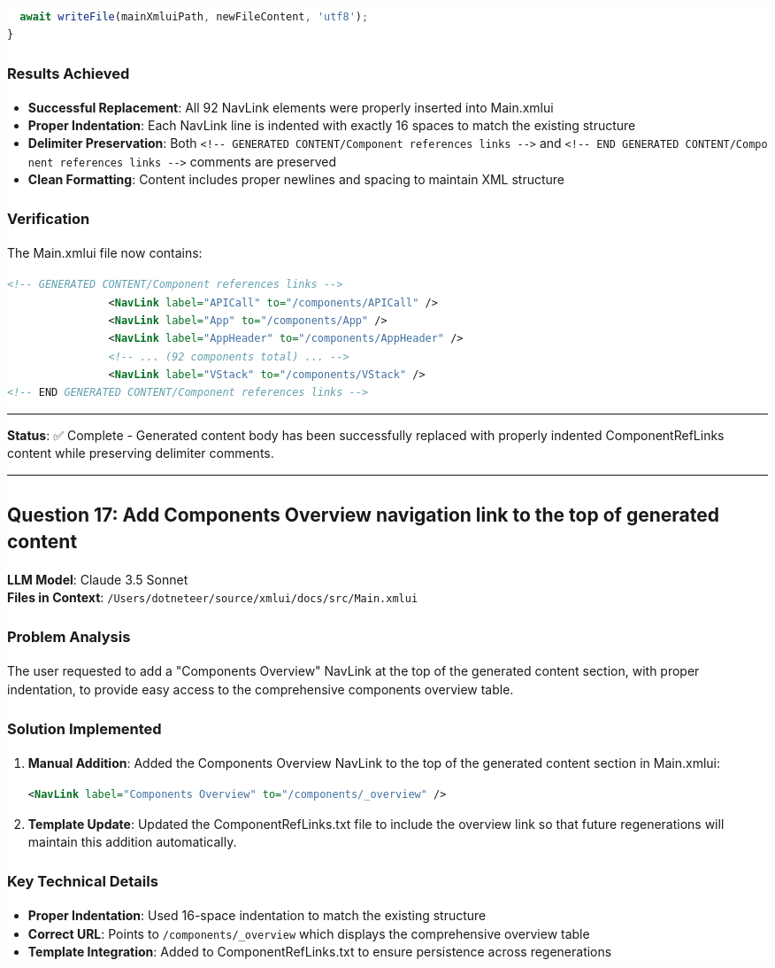```javascript
  await writeFile(mainXmluiPath, newFileContent, 'utf8');
}
```

### Results Achieved
- **Successful Replacement**: All 92 NavLink elements were properly inserted into Main.xmlui
- **Proper Indentation**: Each NavLink line is indented with exactly 16 spaces to match the existing structure
- **Delimiter Preservation**: Both `<!-- GENERATED CONTENT/Component references links -->` and `<!-- END GENERATED CONTENT/Component references links -->` comments are preserved
- **Clean Formatting**: Content includes proper newlines and spacing to maintain XML structure

### Verification
The Main.xmlui file now contains:
```xml
<!-- GENERATED CONTENT/Component references links -->
                <NavLink label="APICall" to="/components/APICall" />
                <NavLink label="App" to="/components/App" />
                <NavLink label="AppHeader" to="/components/AppHeader" />
                <!-- ... (92 components total) ... -->
                <NavLink label="VStack" to="/components/VStack" />
<!-- END GENERATED CONTENT/Component references links -->
```

---

**Status**: ✅ Complete - Generated content body has been successfully replaced with properly indented ComponentRefLinks content while preserving delimiter comments.

---

## Question 17: Add Components Overview navigation link to the top of generated content

**LLM Model**: Claude 3.5 Sonnet  
**Files in Context**: `/Users/dotneteer/source/xmlui/docs/src/Main.xmlui`

### Problem Analysis
The user requested to add a "Components Overview" NavLink at the top of the generated content section, with proper indentation, to provide easy access to the comprehensive components overview table.

### Solution Implemented
1. **Manual Addition**: Added the Components Overview NavLink to the top of the generated content section in Main.xmlui:
   ```xml
   <NavLink label="Components Overview" to="/components/_overview" />
   ```

2. **Template Update**: Updated the ComponentRefLinks.txt file to include the overview link so that future regenerations will maintain this addition automatically.

### Key Technical Details
- **Proper Indentation**: Used 16-space indentation to match the existing structure
- **Correct URL**: Points to `/components/_overview` which displays the comprehensive overview table
- **Template Integration**: Added to ComponentRefLinks.txt to ensure persistence across regenerations
